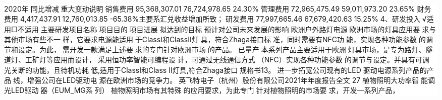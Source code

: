 2020年
同比增减
重大变动说明
销售费用
95,368,307.01
76,724,978.65
24.30%
管理费用
72,965,475.49
59,011,973.20
23.65%
财务费用
4,417,437.91
12,760,013.85
-65.38%主要系汇兑收益增加所致；
研发费用
77,997,665.46
67,679,420.63
15.25%
4、研发投入
√适用□不适用
主要研发项目名称
项目目的
项目进展
拟达到的目标
预计对公司未来发展的影响
欧洲户外路灯电源
欧洲市场的灯具应用要
求与其他市场有些不一
样，它要求电源能适用
于ClassI和ClassII灯
具，符合Zhaga接口标
准，同时需要有NFC功
能，实现各种功能参数
的调节和设定。为此，
需开发一款满足上述要
求的专门针对欧洲市场
的产品。
已量产
本系列产品主要适用于欧洲
灯具市场，是专为路灯、隧
道灯、工矿灯等应用而设计，
采用恒功率智能可编程设
计，可通过无线通信方式
（NFC）实现各种功能参数
的调节与设定。并具有可调
光关断的功能，且待机功耗
低,适用于ClassI和Class
II灯具,符合Zhaga接口
规格书13。
进一步拓宽公司现有的LED
驱动电源系列产品的产品
线，增强公司在LED驱动电
源在欧洲市场的竞争力。
英飞特电子（杭州）股份有限公司2021年年度报告全文
27
植物照明大功率智
能调光LED驱动
器（EUM_MG系
列）
植物照明市场有其特殊
的应用要求，为此专门
针对植物照明的市场要
求，开发一系列产品，